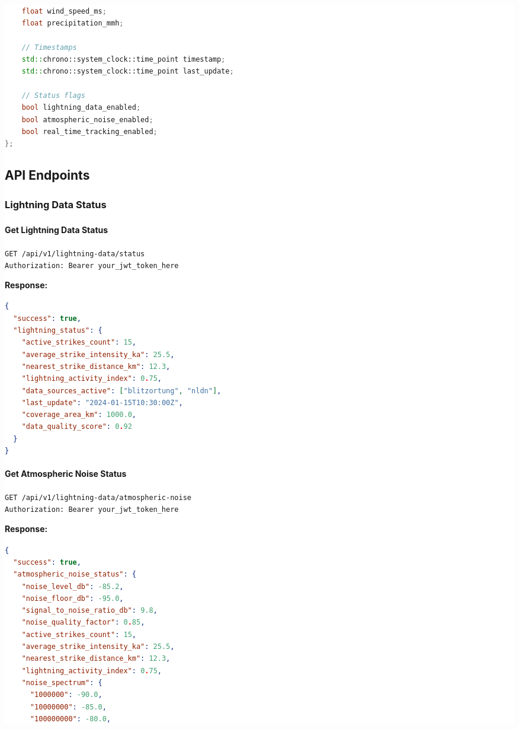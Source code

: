 ```cpp
    float wind_speed_ms;
    float precipitation_mmh;
    
    // Timestamps
    std::chrono::system_clock::time_point timestamp;
    std::chrono::system_clock::time_point last_update;
    
    // Status flags
    bool lightning_data_enabled;
    bool atmospheric_noise_enabled;
    bool real_time_tracking_enabled;
};
```

## API Endpoints

### Lightning Data Status

#### Get Lightning Data Status
```http
GET /api/v1/lightning-data/status
Authorization: Bearer your_jwt_token_here
```

**Response:**
```json
{
  "success": true,
  "lightning_status": {
    "active_strikes_count": 15,
    "average_strike_intensity_ka": 25.5,
    "nearest_strike_distance_km": 12.3,
    "lightning_activity_index": 0.75,
    "data_sources_active": ["blitzortung", "nldn"],
    "last_update": "2024-01-15T10:30:00Z",
    "coverage_area_km": 1000.0,
    "data_quality_score": 0.92
  }
}
```

#### Get Atmospheric Noise Status
```http
GET /api/v1/lightning-data/atmospheric-noise
Authorization: Bearer your_jwt_token_here
```

**Response:**
```json
{
  "success": true,
  "atmospheric_noise_status": {
    "noise_level_db": -85.2,
    "noise_floor_db": -95.0,
    "signal_to_noise_ratio_db": 9.8,
    "noise_quality_factor": 0.85,
    "active_strikes_count": 15,
    "average_strike_intensity_ka": 25.5,
    "nearest_strike_distance_km": 12.3,
    "lightning_activity_index": 0.75,
    "noise_spectrum": {
      "1000000": -90.0,
      "10000000": -85.0,
      "100000000": -80.0,
```